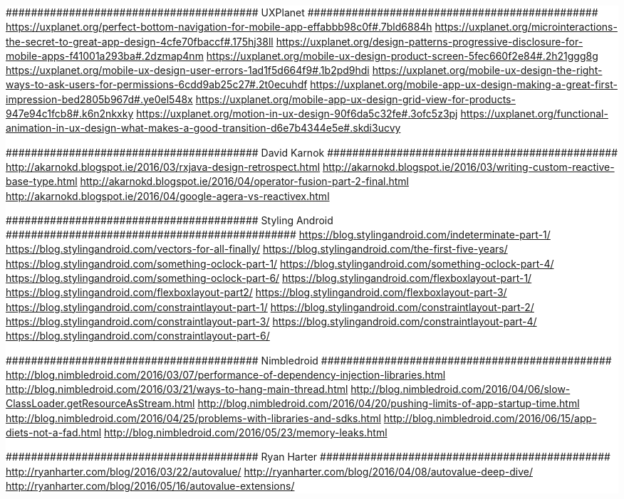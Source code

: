 
######################################## UXPlanet ##############################################
https://uxplanet.org/perfect-bottom-navigation-for-mobile-app-effabbb98c0f#.7bld6884h
https://uxplanet.org/microinteractions-the-secret-to-great-app-design-4cfe70fbaccf#.175hj38ll
https://uxplanet.org/design-patterns-progressive-disclosure-for-mobile-apps-f41001a293ba#.2dzmap4nm
https://uxplanet.org/mobile-ux-design-product-screen-5fec660f2e84#.2h21ggg8g
https://uxplanet.org/mobile-ux-design-user-errors-1ad1f5d664f9#.1b2pd9hdi
https://uxplanet.org/mobile-ux-design-the-right-ways-to-ask-users-for-permissions-6cdd9ab25c27#.2t0ecuhdf
https://uxplanet.org/mobile-app-ux-design-making-a-great-first-impression-bed2805b967d#.ye0el548x
https://uxplanet.org/mobile-app-ux-design-grid-view-for-products-947e94c1fcb8#.k6n2nkxky
https://uxplanet.org/motion-in-ux-design-90f6da5c32fe#.3ofc5z3pj
https://uxplanet.org/functional-animation-in-ux-design-what-makes-a-good-transition-d6e7b4344e5e#.skdi3ucvy


######################################## David Karnok ##############################################
http://akarnokd.blogspot.ie/2016/03/rxjava-design-retrospect.html
http://akarnokd.blogspot.ie/2016/03/writing-custom-reactive-base-type.html
http://akarnokd.blogspot.ie/2016/04/operator-fusion-part-2-final.html
http://akarnokd.blogspot.ie/2016/04/google-agera-vs-reactivex.html


######################################## Styling Android ##############################################
https://blog.stylingandroid.com/indeterminate-part-1/
https://blog.stylingandroid.com/vectors-for-all-finally/
https://blog.stylingandroid.com/the-first-five-years/
https://blog.stylingandroid.com/something-oclock-part-1/
https://blog.stylingandroid.com/something-oclock-part-4/
https://blog.stylingandroid.com/something-oclock-part-6/
https://blog.stylingandroid.com/flexboxlayout-part-1/
https://blog.stylingandroid.com/flexboxlayout-part2/
https://blog.stylingandroid.com/flexboxlayout-part-3/
https://blog.stylingandroid.com/constraintlayout-part-1/
https://blog.stylingandroid.com/constraintlayout-part-2/
https://blog.stylingandroid.com/constraintlayout-part-3/
https://blog.stylingandroid.com/constraintlayout-part-4/
https://blog.stylingandroid.com/constraintlayout-part-6/


######################################## Nimbledroid ##############################################
http://blog.nimbledroid.com/2016/03/07/performance-of-dependency-injection-libraries.html
http://blog.nimbledroid.com/2016/03/21/ways-to-hang-main-thread.html
http://blog.nimbledroid.com/2016/04/06/slow-ClassLoader.getResourceAsStream.html
http://blog.nimbledroid.com/2016/04/20/pushing-limits-of-app-startup-time.html
http://blog.nimbledroid.com/2016/04/25/problems-with-libraries-and-sdks.html
http://blog.nimbledroid.com/2016/06/15/app-diets-not-a-fad.html
http://blog.nimbledroid.com/2016/05/23/memory-leaks.html


######################################## Ryan Harter ##############################################
http://ryanharter.com/blog/2016/03/22/autovalue/
http://ryanharter.com/blog/2016/04/08/autovalue-deep-dive/
http://ryanharter.com/blog/2016/05/16/autovalue-extensions/
